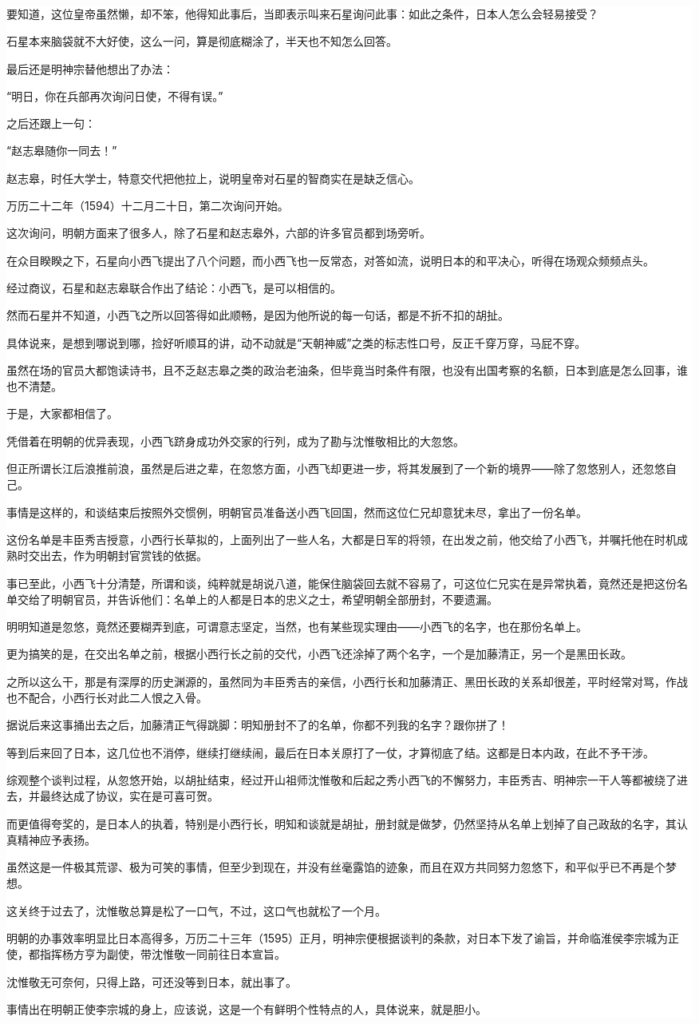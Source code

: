 要知道，这位皇帝虽然懒，却不笨，他得知此事后，当即表示叫来石星询问此事：如此之条件，日本人怎么会轻易接受？

石星本来脑袋就不大好使，这么一问，算是彻底糊涂了，半天也不知怎么回答。

最后还是明神宗替他想出了办法：

“明日，你在兵部再次询问日使，不得有误。”

之后还跟上一句：

“赵志皋随你一同去！”

赵志皋，时任大学士，特意交代把他拉上，说明皇帝对石星的智商实在是缺乏信心。

万历二十二年（1594）十二月二十日，第二次询问开始。

这次询问，明朝方面来了很多人，除了石星和赵志皋外，六部的许多官员都到场旁听。

在众目睽睽之下，石星向小西飞提出了八个问题，而小西飞也一反常态，对答如流，说明日本的和平决心，听得在场观众频频点头。

经过商议，石星和赵志皋联合作出了结论：小西飞，是可以相信的。

然而石星并不知道，小西飞之所以回答得如此顺畅，是因为他所说的每一句话，都是不折不扣的胡扯。

具体说来，是想到哪说到哪，捡好听顺耳的讲，动不动就是“天朝神威”之类的标志性口号，反正千穿万穿，马屁不穿。

虽然在场的官员大都饱读诗书，且不乏赵志皋之类的政治老油条，但毕竟当时条件有限，也没有出国考察的名额，日本到底是怎么回事，谁也不清楚。

于是，大家都相信了。

凭借着在明朝的优异表现，小西飞跻身成功外交家的行列，成为了勘与沈惟敬相比的大忽悠。

但正所谓长江后浪推前浪，虽然是后进之辈，在忽悠方面，小西飞却更进一步，将其发展到了一个新的境界——除了忽悠别人，还忽悠自己。

事情是这样的，和谈结束后按照外交惯例，明朝官员准备送小西飞回国，然而这位仁兄却意犹未尽，拿出了一份名单。

这份名单是丰臣秀吉授意，小西行长草拟的，上面列出了一些人名，大都是日军的将领，在出发之前，他交给了小西飞，并嘱托他在时机成熟时交出去，作为明朝封官赏钱的依据。

事已至此，小西飞十分清楚，所谓和谈，纯粹就是胡说八道，能保住脑袋回去就不容易了，可这位仁兄实在是异常执着，竟然还是把这份名单交给了明朝官员，并告诉他们：名单上的人都是日本的忠义之士，希望明朝全部册封，不要遗漏。

明明知道是忽悠，竟然还要糊弄到底，可谓意志坚定，当然，也有某些现实理由——小西飞的名字，也在那份名单上。

更为搞笑的是，在交出名单之前，根据小西行长之前的交代，小西飞还涂掉了两个名字，一个是加藤清正，另一个是黑田长政。

之所以这么干，那是有深厚的历史渊源的，虽然同为丰臣秀吉的亲信，小西行长和加藤清正、黑田长政的关系却很差，平时经常对骂，作战也不配合，小西行长对此二人恨之入骨。

据说后来这事捅出去之后，加藤清正气得跳脚：明知册封不了的名单，你都不列我的名字？跟你拼了！

等到后来回了日本，这几位也不消停，继续打继续闹，最后在日本关原打了一仗，才算彻底了结。这都是日本内政，在此不予干涉。

综观整个谈判过程，从忽悠开始，以胡扯结束，经过开山祖师沈惟敬和后起之秀小西飞的不懈努力，丰臣秀吉、明神宗一干人等都被绕了进去，并最终达成了协议，实在是可喜可贺。

而更值得夸奖的，是日本人的执着，特别是小西行长，明知和谈就是胡扯，册封就是做梦，仍然坚持从名单上划掉了自己政敌的名字，其认真精神应予表扬。

虽然这是一件极其荒谬、极为可笑的事情，但至少到现在，并没有丝毫露馅的迹象，而且在双方共同努力忽悠下，和平似乎已不再是个梦想。

这关终于过去了，沈惟敬总算是松了一口气，不过，这口气也就松了一个月。

明朝的办事效率明显比日本高得多，万历二十三年（1595）正月，明神宗便根据谈判的条款，对日本下发了谕旨，并命临淮侯李宗城为正使，都指挥杨方亨为副使，带沈惟敬一同前往日本宣旨。

沈惟敬无可奈何，只得上路，可还没等到日本，就出事了。

事情出在明朝正使李宗城的身上，应该说，这是一个有鲜明个性特点的人，具体说来，就是胆小。
